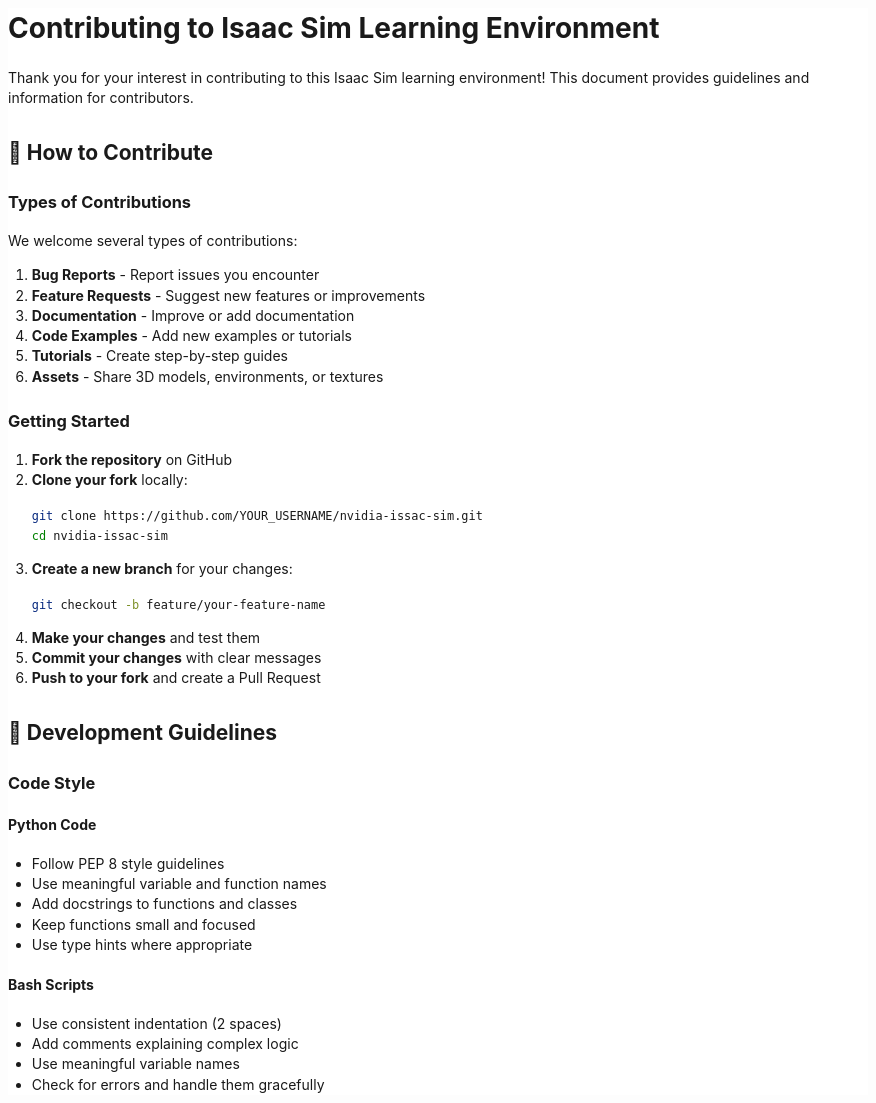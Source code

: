 # Contributing to Isaac Sim Learning Environment

Thank you for your interest in contributing to this Isaac Sim learning environment! This document provides guidelines and information for contributors.

## 🤝 How to Contribute

### Types of Contributions

We welcome several types of contributions:

1. **Bug Reports** - Report issues you encounter
2. **Feature Requests** - Suggest new features or improvements
3. **Documentation** - Improve or add documentation
4. **Code Examples** - Add new examples or tutorials
5. **Tutorials** - Create step-by-step guides
6. **Assets** - Share 3D models, environments, or textures

### Getting Started

1. **Fork the repository** on GitHub
2. **Clone your fork** locally:
   ```bash
   git clone https://github.com/YOUR_USERNAME/nvidia-issac-sim.git
   cd nvidia-issac-sim
   ```
3. **Create a new branch** for your changes:
   ```bash
   git checkout -b feature/your-feature-name
   ```
4. **Make your changes** and test them
5. **Commit your changes** with clear messages
6. **Push to your fork** and create a Pull Request

## 📝 Development Guidelines

### Code Style

#### Python Code
- Follow PEP 8 style guidelines
- Use meaningful variable and function names
- Add docstrings to functions and classes
- Keep functions small and focused
- Use type hints where appropriate

#### Bash Scripts
- Use consistent indentation (2 spaces)
- Add comments explaining complex logic
- Use meaningful variable names
- Check for errors and handle them gracefully

